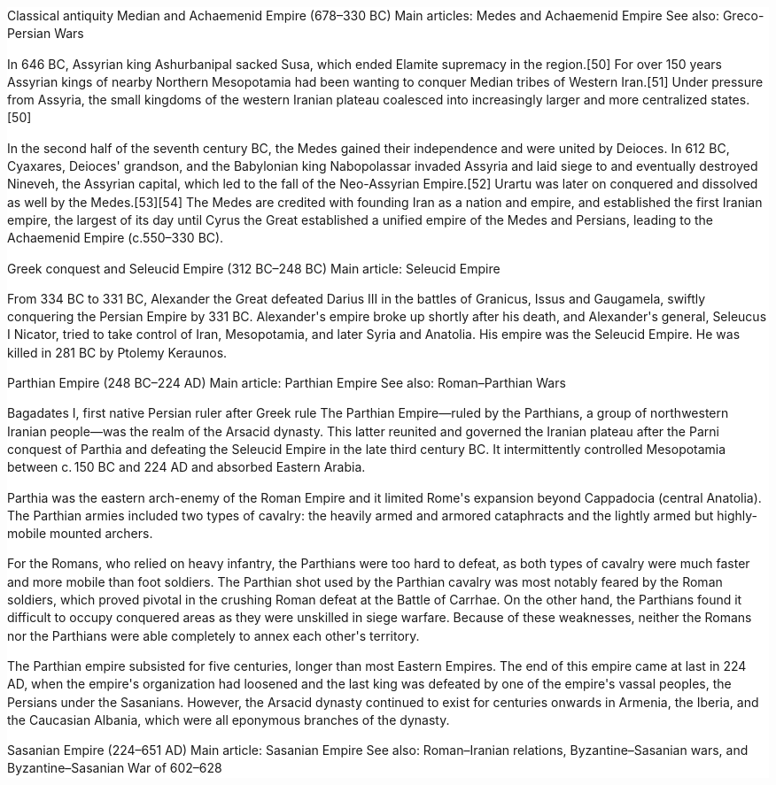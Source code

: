 Classical antiquity
Median and Achaemenid Empire (678–330 BC)
Main articles: Medes and Achaemenid Empire
See also: Greco-Persian Wars

In 646 BC, Assyrian king Ashurbanipal sacked Susa, which ended Elamite supremacy in the region.[50] For over 150 years Assyrian kings of nearby Northern Mesopotamia had been wanting to conquer Median tribes of Western Iran.[51] Under pressure from Assyria, the small kingdoms of the western Iranian plateau coalesced into increasingly larger and more centralized states.[50]

In the second half of the seventh century BC, the Medes gained their independence and were united by Deioces. In 612 BC, Cyaxares, Deioces' grandson, and the Babylonian king Nabopolassar invaded Assyria and laid siege to and eventually destroyed Nineveh, the Assyrian capital, which led to the fall of the Neo-Assyrian Empire.[52] Urartu was later on conquered and dissolved as well by the Medes.[53][54] The Medes are credited with founding Iran as a nation and empire, and established the first Iranian empire, the largest of its day until Cyrus the Great established a unified empire of the Medes and Persians, leading to the Achaemenid Empire (c.550–330 BC).

Greek conquest and Seleucid Empire (312 BC–248 BC)
Main article: Seleucid Empire

From 334 BC to 331 BC, Alexander the Great defeated Darius III in the battles of Granicus, Issus and Gaugamela, swiftly conquering the Persian Empire by 331 BC. Alexander's empire broke up shortly after his death, and Alexander's general, Seleucus I Nicator, tried to take control of Iran, Mesopotamia, and later Syria and Anatolia. His empire was the Seleucid Empire. He was killed in 281 BC by Ptolemy Keraunos.

Parthian Empire (248 BC–224 AD)
Main article: Parthian Empire
See also: Roman–Parthian Wars

Bagadates I, first native Persian ruler after Greek rule
The Parthian Empire—ruled by the Parthians, a group of northwestern Iranian people—was the realm of the Arsacid dynasty. This latter reunited and governed the Iranian plateau after the Parni conquest of Parthia and defeating the Seleucid Empire in the late third century BC. It intermittently controlled Mesopotamia between c. 150 BC and 224 AD and absorbed Eastern Arabia.

Parthia was the eastern arch-enemy of the Roman Empire and it limited Rome's expansion beyond Cappadocia (central Anatolia). The Parthian armies included two types of cavalry: the heavily armed and armored cataphracts and the lightly armed but highly-mobile mounted archers.

For the Romans, who relied on heavy infantry, the Parthians were too hard to defeat, as both types of cavalry were much faster and more mobile than foot soldiers. The Parthian shot used by the Parthian cavalry was most notably feared by the Roman soldiers, which proved pivotal in the crushing Roman defeat at the Battle of Carrhae. On the other hand, the Parthians found it difficult to occupy conquered areas as they were unskilled in siege warfare. Because of these weaknesses, neither the Romans nor the Parthians were able completely to annex each other's territory.

The Parthian empire subsisted for five centuries, longer than most Eastern Empires. The end of this empire came at last in 224 AD, when the empire's organization had loosened and the last king was defeated by one of the empire's vassal peoples, the Persians under the Sasanians. However, the Arsacid dynasty continued to exist for centuries onwards in Armenia, the Iberia, and the Caucasian Albania, which were all eponymous branches of the dynasty.

Sasanian Empire (224–651 AD)
Main article: Sasanian Empire
See also: Roman–Iranian relations, Byzantine–Sasanian wars, and Byzantine–Sasanian War of 602–628
